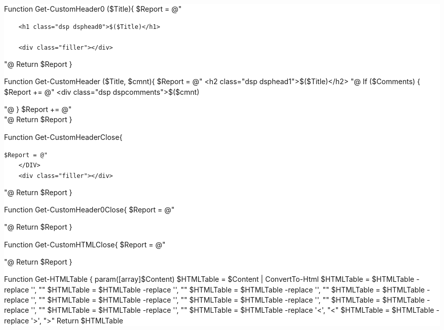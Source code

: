  Function Get-CustomHeader0 ($Title){
 $Report = @"
 		<div class="pageholder">		
 
 		<h1 class="dsp dsphead0">$($Title)</h1>
 	
     	<div class="filler"></div>
 "@
 Return $Report
 }
 
 Function Get-CustomHeader ($Title, $cmnt){
 $Report = @"
 	    <h2 class="dsp dsphead1">$($Title)</h2>
 "@
 If ($Comments) {
 	$Report += @"
 			<div class="dsp dspcomments">$($cmnt)</div>
 "@
 }
 $Report += @"
         <div class="dspcont">
 "@
 Return $Report
 }
 
 Function Get-CustomHeaderClose{
 
 	$Report = @"
 		</DIV>
 		<div class="filler"></div>
 "@
 Return $Report
 }
 
 Function Get-CustomHeader0Close{
 	$Report = @"
 </DIV>
 "@
 Return $Report
 }
 
 Function Get-CustomHTMLClose{
 	$Report = @"
 </div>
 
 </body>
 </html>
 "@
 Return $Report
 }
 
 Function Get-HTMLTable {
 	param([array]$Content)
 	$HTMLTable = $Content | ConvertTo-Html
 	$HTMLTable = $HTMLTable -replace '<!DOCTYPE html PUBLIC "-//W3C//DTD XHTML 1.0 Strict//EN"  "http://www.w3.org/TR/xhtml1/DTD/xhtml1-strict.dtd">', ""
 	$HTMLTable = $HTMLTable -replace '<!DOCTYPE HTML PUBLIC "-//W3C//DTD HTML 4.01//EN"  "http://www.w3.org/TR/html4/strict.dtd">', ""
 	$HTMLTable = $HTMLTable -replace '<html xmlns="http://www.w3.org/1999/xhtml">', ""
 	$HTMLTable = $HTMLTable -replace '<html>', ""
 	$HTMLTable = $HTMLTable -replace '<head>', ""
 	$HTMLTable = $HTMLTable -replace '<title>HTML TABLE</title>', ""
 	$HTMLTable = $HTMLTable -replace '</head><body>', ""
 	$HTMLTable = $HTMLTable -replace '</body></html>', ""
 	$HTMLTable = $HTMLTable -replace '&lt;', "<"
 	$HTMLTable = $HTMLTable -replace '&gt;', ">"
 	Return $HTMLTable